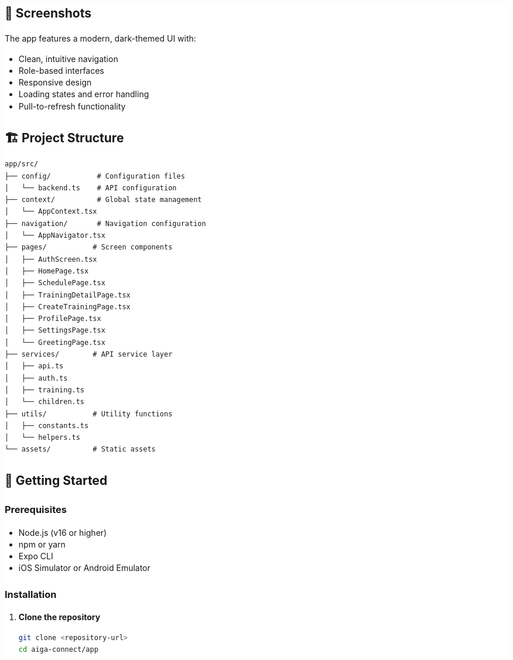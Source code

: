 ## 📱 Screenshots

The app features a modern, dark-themed UI with:
- Clean, intuitive navigation
- Role-based interfaces
- Responsive design
- Loading states and error handling
- Pull-to-refresh functionality

## 🏗 Project Structure

```
app/src/
├── config/           # Configuration files
│   └── backend.ts    # API configuration
├── context/          # Global state management
│   └── AppContext.tsx
├── navigation/       # Navigation configuration
│   └── AppNavigator.tsx
├── pages/           # Screen components
│   ├── AuthScreen.tsx
│   ├── HomePage.tsx
│   ├── SchedulePage.tsx
│   ├── TrainingDetailPage.tsx
│   ├── CreateTrainingPage.tsx
│   ├── ProfilePage.tsx
│   ├── SettingsPage.tsx
│   └── GreetingPage.tsx
├── services/        # API service layer
│   ├── api.ts
│   ├── auth.ts
│   ├── training.ts
│   └── children.ts
├── utils/           # Utility functions
│   ├── constants.ts
│   └── helpers.ts
└── assets/          # Static assets
```

## 🚀 Getting Started

### Prerequisites
- Node.js (v16 or higher)
- npm or yarn
- Expo CLI
- iOS Simulator or Android Emulator

### Installation

1. **Clone the repository**
   ```bash
   git clone <repository-url>
   cd aiga-connect/app
   ```
